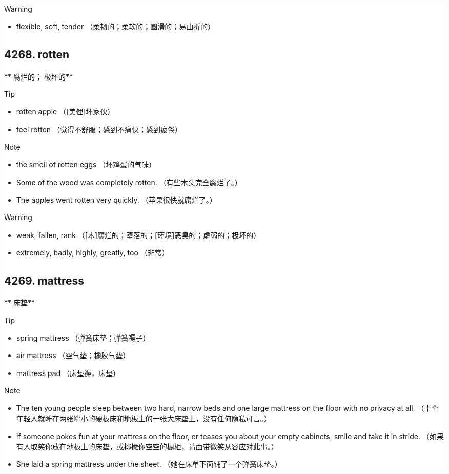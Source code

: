 > [!WARNING]
>
> - flexible, soft, tender （柔韧的；柔软的；圆滑的；易曲折的）
>

## 4268. rotten

** 腐烂的； 极坏的**

> [!TIP]
>
> - rotten apple （[美俚]坏家伙）
>
> - feel rotten （觉得不舒服；感到不痛快；感到疲倦）
>

> [!NOTE]
>
> - the smell of rotten eggs （坏鸡蛋的气味）
>
> - Some of the wood was completely rotten. （有些木头完全腐烂了。）
>
> - The apples went rotten very quickly. （苹果很快就腐烂了。）
>

> [!WARNING]
>
> - weak, fallen, rank （[木]腐烂的；堕落的；[环境]恶臭的；虚弱的；极坏的）
>
> - extremely, badly, highly, greatly, too （非常）
>

## 4269. mattress

** 床垫**

> [!TIP]
>
> - spring mattress （弹簧床垫；弹簧褥子）
>
> - air mattress （空气垫；橡胶气垫）
>
> - mattress pad （床垫褥，床垫）
>

> [!NOTE]
>
> - The ten young people sleep between two hard, narrow beds and one large mattress on the floor with no privacy at all. （十个年轻人就睡在两张窄小的硬板床和地板上的一张大床垫上，没有任何隐私可言。）
>
> - If someone pokes fun at your mattress on the floor, or teases you about your empty cabinets, smile and take it in stride. （如果有人取笑你放在地板上的床垫，或揶揄你空空的橱柜，请面带微笑从容应对此事。）
>
> - She laid a spring mattress under the sheet. （她在床单下面铺了一个弹簧床垫。）
>

